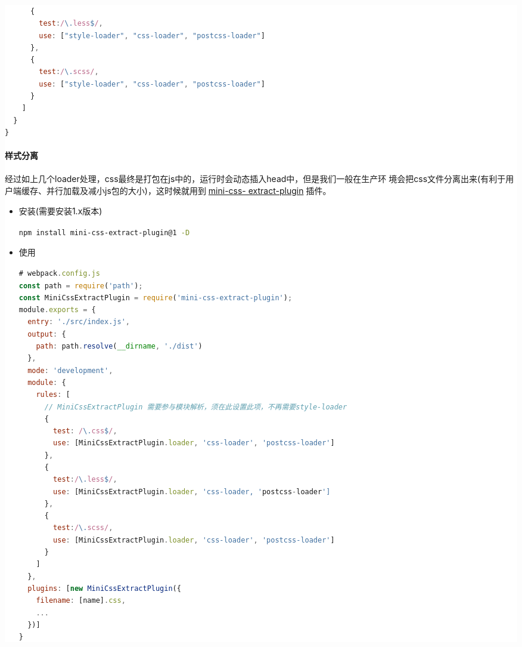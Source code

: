   ```javascript
        {
          test:/\.less$/,
          use: ["style-loader", "css-loader", "postcss-loader"]
        },
        {
          test:/\.scss/,
          use: ["style-loader", "css-loader", "postcss-loader"]
        }
      ]
    }
  }
  ```

  

#### 样式分离

经过如上几个loader处理，css最终是打包在js中的，运行时会动态插入head中，但是我们一般在生产环 境会把css文件分离出来(有利于用户端缓存、并行加载及减小js包的大小)，这时候就用到 [mini-css- extract-plugin](https://github.com/webpack-contrib/mini-css-extract-plugin) 插件。

- 安装(需要安装1.x版本)

  ```bash
  npm install mini-css-extract-plugin@1 -D
  ```

- 使用

  ```javascript
  # webpack.config.js
  const path = require('path');
  const MiniCssExtractPlugin = require('mini-css-extract-plugin');
  module.exports = {
    entry: './src/index.js',
    output: {
      path: path.resolve(__dirname, './dist')
    },
    mode: 'development',
    module: {
      rules: [
        // MiniCssExtractPlugin 需要参与模块解析，须在此设置此项，不再需要style-loader
        {
          test: /\.css$/,
          use: [MiniCssExtractPlugin.loader, 'css-loader', 'postcss-loader']
        },
        {
          test:/\.less$/,
          use: [MiniCssExtractPlugin.loader, 'css-loader, 'postcss-loader']
        },
        {
          test:/\.scss/,
          use: [MiniCssExtractPlugin.loader, 'css-loader', 'postcss-loader']
        }
      ]
    },
    plugins: [new MiniCssExtractPlugin({
      filename: [name].css,
      ...
    })]
  }
  ```
